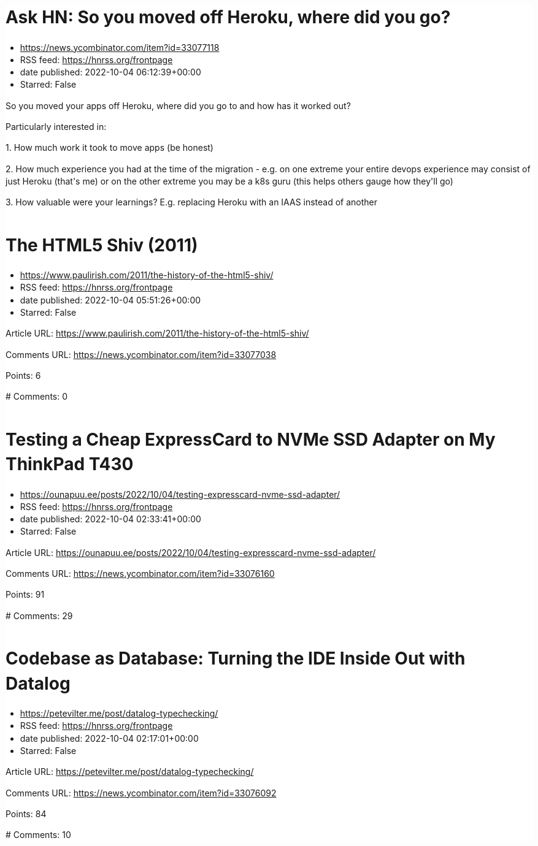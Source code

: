# Ask HN: So you moved off Heroku, where did you go?
 - https://news.ycombinator.com/item?id=33077118
 - RSS feed: https://hnrss.org/frontpage
 - date published: 2022-10-04 06:12:39+00:00
 - Starred: False

<p>So you moved your apps off Heroku, where did you go to and how has it worked out?<p>Particularly interested in:<p>1. How much work it took to move apps (be honest)<p>2. How much experience you had at the time of the migration - e.g. on one extreme your entire devops experience may consist of just Heroku (that's me) or on the other extreme you may be a k8s guru (this helps others gauge how they'll go)<p>3. How valuable were your learnings? E.g. replacing Heroku with an IAAS instead of another 

# The HTML5 Shiv (2011)
 - https://www.paulirish.com/2011/the-history-of-the-html5-shiv/
 - RSS feed: https://hnrss.org/frontpage
 - date published: 2022-10-04 05:51:26+00:00
 - Starred: False

<p>Article URL: <a href="https://www.paulirish.com/2011/the-history-of-the-html5-shiv/">https://www.paulirish.com/2011/the-history-of-the-html5-shiv/</a></p>
<p>Comments URL: <a href="https://news.ycombinator.com/item?id=33077038">https://news.ycombinator.com/item?id=33077038</a></p>
<p>Points: 6</p>
<p># Comments: 0</p>

# Testing a Cheap ExpressCard to NVMe SSD Adapter on My ThinkPad T430
 - https://ounapuu.ee/posts/2022/10/04/testing-expresscard-nvme-ssd-adapter/
 - RSS feed: https://hnrss.org/frontpage
 - date published: 2022-10-04 02:33:41+00:00
 - Starred: False

<p>Article URL: <a href="https://ounapuu.ee/posts/2022/10/04/testing-expresscard-nvme-ssd-adapter/">https://ounapuu.ee/posts/2022/10/04/testing-expresscard-nvme-ssd-adapter/</a></p>
<p>Comments URL: <a href="https://news.ycombinator.com/item?id=33076160">https://news.ycombinator.com/item?id=33076160</a></p>
<p>Points: 91</p>
<p># Comments: 29</p>

# Codebase as Database: Turning the IDE Inside Out with Datalog
 - https://petevilter.me/post/datalog-typechecking/
 - RSS feed: https://hnrss.org/frontpage
 - date published: 2022-10-04 02:17:01+00:00
 - Starred: False

<p>Article URL: <a href="https://petevilter.me/post/datalog-typechecking/">https://petevilter.me/post/datalog-typechecking/</a></p>
<p>Comments URL: <a href="https://news.ycombinator.com/item?id=33076092">https://news.ycombinator.com/item?id=33076092</a></p>
<p>Points: 84</p>
<p># Comments: 10</p>
